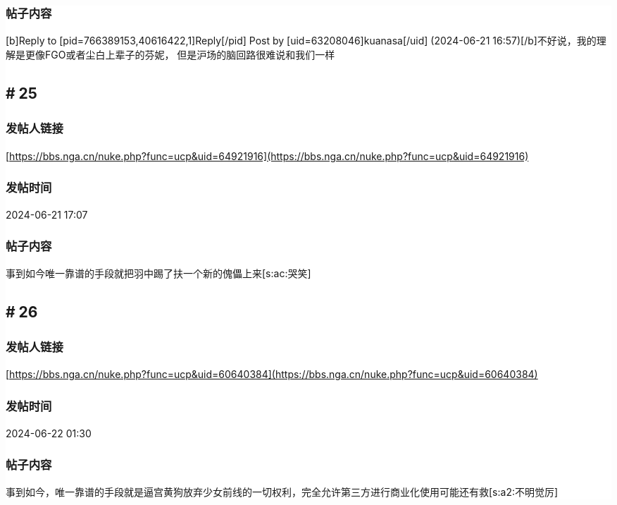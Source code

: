 ### 帖子内容
[b]Reply to [pid=766389153,40616422,1]Reply[/pid] Post by [uid=63208046]kuanasa[/uid] (2024-06-21 16:57)[/b]不好说，我的理解是更像FGO或者尘白上辈子的芬妮，
但是沪场的脑回路很难说和我们一样
## \# 25
### 发帖人链接
[https://bbs.nga.cn/nuke.php?func=ucp&uid=64921916](https://bbs.nga.cn/nuke.php?func=ucp&uid=64921916)
### 发帖时间
2024-06-21 17:07
### 帖子内容
事到如今唯一靠谱的手段就把羽中踢了扶一个新的傀儡上来[s:ac:哭笑]
## \# 26
### 发帖人链接
[https://bbs.nga.cn/nuke.php?func=ucp&uid=60640384](https://bbs.nga.cn/nuke.php?func=ucp&uid=60640384)
### 发帖时间
2024-06-22 01:30
### 帖子内容
事到如今，唯一靠谱的手段就是逼宫黄狗放弃少女前线的一切权利，完全允许第三方进行商业化使用可能还有救[s:a2:不明觉厉]

